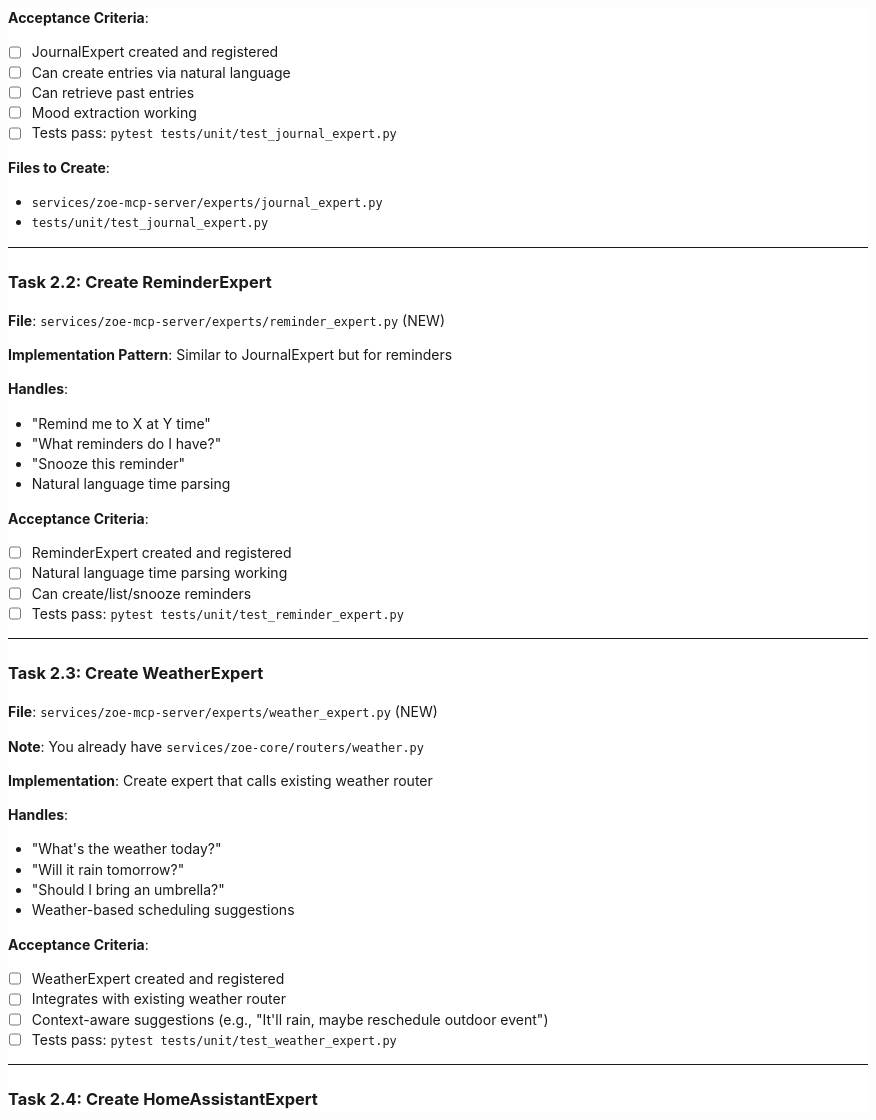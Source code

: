 **Acceptance Criteria**:
- [ ] JournalExpert created and registered
- [ ] Can create entries via natural language
- [ ] Can retrieve past entries
- [ ] Mood extraction working
- [ ] Tests pass: `pytest tests/unit/test_journal_expert.py`

**Files to Create**:
- `services/zoe-mcp-server/experts/journal_expert.py`
- `tests/unit/test_journal_expert.py`

---

### Task 2.2: Create ReminderExpert

**File**: `services/zoe-mcp-server/experts/reminder_expert.py` (NEW)

**Implementation Pattern**: Similar to JournalExpert but for reminders

**Handles**:
- "Remind me to X at Y time"
- "What reminders do I have?"
- "Snooze this reminder"
- Natural language time parsing

**Acceptance Criteria**:
- [ ] ReminderExpert created and registered
- [ ] Natural language time parsing working
- [ ] Can create/list/snooze reminders
- [ ] Tests pass: `pytest tests/unit/test_reminder_expert.py`

---

### Task 2.3: Create WeatherExpert

**File**: `services/zoe-mcp-server/experts/weather_expert.py` (NEW)

**Note**: You already have `services/zoe-core/routers/weather.py`

**Implementation**: Create expert that calls existing weather router

**Handles**:
- "What's the weather today?"
- "Will it rain tomorrow?"
- "Should I bring an umbrella?"
- Weather-based scheduling suggestions

**Acceptance Criteria**:
- [ ] WeatherExpert created and registered
- [ ] Integrates with existing weather router
- [ ] Context-aware suggestions (e.g., "It'll rain, maybe reschedule outdoor event")
- [ ] Tests pass: `pytest tests/unit/test_weather_expert.py`

---

### Task 2.4: Create HomeAssistantExpert
